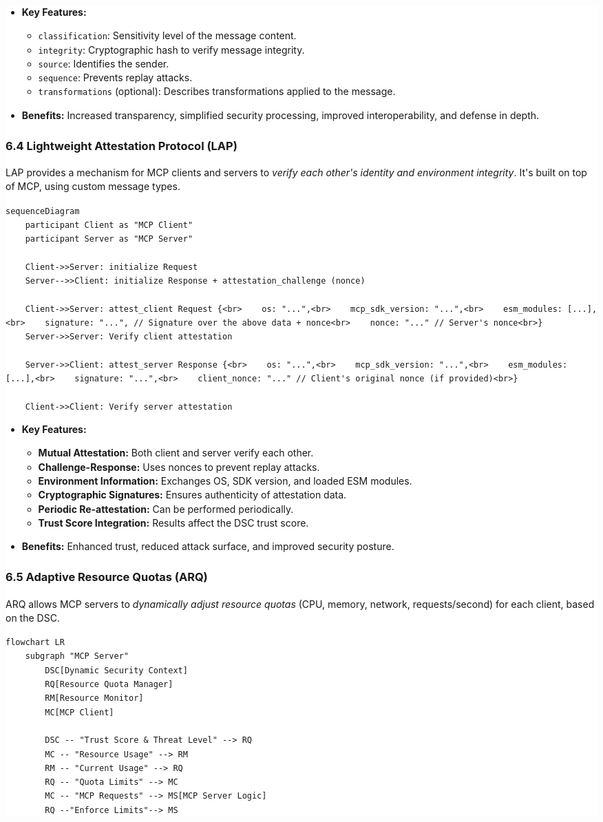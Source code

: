 *   **Key Features:**
    *   `classification`: Sensitivity level of the message content.
    *   `integrity`: Cryptographic hash to verify message integrity.
    *   `source`: Identifies the sender.
    *   `sequence`: Prevents replay attacks.
    *   `transformations` (optional): Describes transformations applied to the message.

*   **Benefits:** Increased transparency, simplified security processing, improved interoperability, and defense in depth.

### 6.4 Lightweight Attestation Protocol (LAP) <a name="lap-new"></a>

LAP provides a mechanism for MCP clients and servers to *verify each other's identity and environment integrity*. It's built on top of MCP, using custom message types.

```mermaid
sequenceDiagram
    participant Client as "MCP Client"
    participant Server as "MCP Server"

    Client->>Server: initialize Request
    Server-->>Client: initialize Response + attestation_challenge (nonce)

    Client->>Server: attest_client Request {<br>    os: "...",<br>    mcp_sdk_version: "...",<br>    esm_modules: [...],<br>    signature: "...", // Signature over the above data + nonce<br>    nonce: "..." // Server's nonce<br>}
    Server->>Server: Verify client attestation

    Server->>Client: attest_server Response {<br>    os: "...",<br>    mcp_sdk_version: "...",<br>    esm_modules: [...],<br>    signature: "...",<br>    client_nonce: "..." // Client's original nonce (if provided)<br>}

    Client->>Client: Verify server attestation

```

*   **Key Features:**
    *   **Mutual Attestation:** Both client and server verify each other.
    *   **Challenge-Response:** Uses nonces to prevent replay attacks.
    *   **Environment Information:** Exchanges OS, SDK version, and loaded ESM modules.
    *   **Cryptographic Signatures:** Ensures authenticity of attestation data.
    *   **Periodic Re-attestation:**  Can be performed periodically.
    *   **Trust Score Integration:**  Results affect the DSC trust score.

*   **Benefits:** Enhanced trust, reduced attack surface, and improved security posture.

### 6.5 Adaptive Resource Quotas (ARQ) <a name="arq-new"></a>

ARQ allows MCP servers to *dynamically adjust resource quotas* (CPU, memory, network, requests/second) for each client, based on the DSC.

```mermaid
flowchart LR
    subgraph "MCP Server"
        DSC[Dynamic Security Context]
        RQ[Resource Quota Manager]
        RM[Resource Monitor]
        MC[MCP Client]

        DSC -- "Trust Score & Threat Level" --> RQ
        MC -- "Resource Usage" --> RM
        RM -- "Current Usage" --> RQ
        RQ -- "Quota Limits" --> MC
        MC -- "MCP Requests" --> MS[MCP Server Logic]
        RQ --"Enforce Limits"--> MS
```